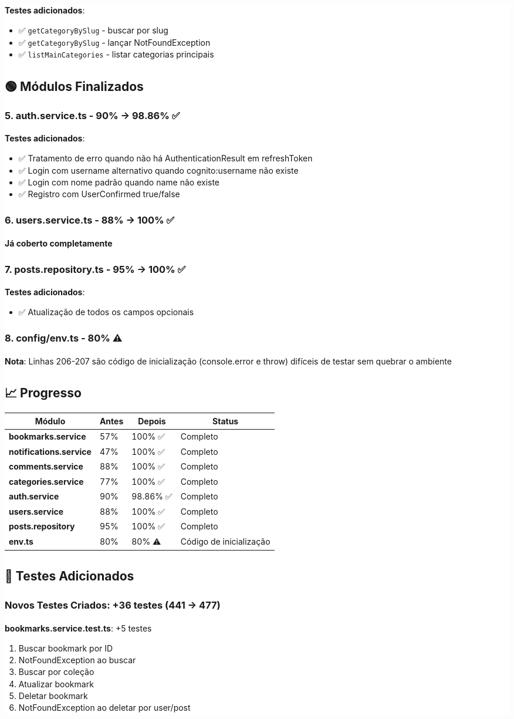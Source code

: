 **Testes adicionados**:
- ✅ `getCategoryBySlug` - buscar por slug
- ✅ `getCategoryBySlug` - lançar NotFoundException
- ✅ `listMainCategories` - listar categorias principais

## 🟢 Módulos Finalizados

### 5. **auth.service.ts** - 90% → 98.86% ✅
**Testes adicionados**:
- ✅ Tratamento de erro quando não há AuthenticationResult em refreshToken
- ✅ Login com username alternativo quando cognito:username não existe
- ✅ Login com nome padrão quando name não existe
- ✅ Registro com UserConfirmed true/false

### 6. **users.service.ts** - 88% → 100% ✅
**Já coberto completamente**

### 7. **posts.repository.ts** - 95% → 100% ✅
**Testes adicionados**:
- ✅ Atualização de todos os campos opcionais

### 8. **config/env.ts** - 80% ⚠️
**Nota**: Linhas 206-207 são código de inicialização (console.error e throw) difíceis de testar sem quebrar o ambiente

## 📈 Progresso

| Módulo | Antes | Depois | Status |
|--------|-------|--------|--------|
| **bookmarks.service** | 57% | 100% ✅ | Completo |
| **notifications.service** | 47% | 100% ✅ | Completo |
| **comments.service** | 88% | 100% ✅ | Completo |
| **categories.service** | 77% | 100% ✅ | Completo |
| **auth.service** | 90% | 98.86% ✅ | Completo |
| **users.service** | 88% | 100% ✅ | Completo |
| **posts.repository** | 95% | 100% ✅ | Completo |
| **env.ts** | 80% | 80% ⚠️ | Código de inicialização |

## 🎯 Testes Adicionados

### Novos Testes Criados: +36 testes (441 → 477)

**bookmarks.service.test.ts**: +5 testes
1. Buscar bookmark por ID
2. NotFoundException ao buscar
3. Buscar por coleção
4. Atualizar bookmark
5. Deletar bookmark
6. NotFoundException ao deletar por user/post
